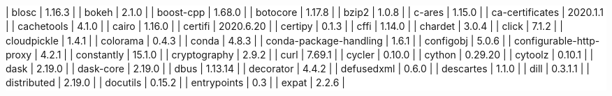 | blosc | 1.16.3 |
| bokeh | 2.1.0 |
| boost-cpp | 1.68.0 |
| botocore | 1.17.8 |
| bzip2 | 1.0.8 |
| c-ares | 1.15.0 |
| ca-certificates | 2020.1.1 |
| cachetools | 4.1.0 |
| cairo | 1.16.0 |
| certifi | 2020.6.20 |
| certipy | 0.1.3 |
| cffi | 1.14.0 |
| chardet | 3.0.4 |
| click | 7.1.2 |
| cloudpickle | 1.4.1 |
| colorama | 0.4.3 |
| conda | 4.8.3 |
| conda-package-handling | 1.6.1 |
| configobj | 5.0.6 |
| configurable-http-proxy | 4.2.1 |
| constantly | 15.1.0 |
| cryptography | 2.9.2 |
| curl | 7.69.1 |
| cycler | 0.10.0 |
| cython | 0.29.20 |
| cytoolz | 0.10.1 |
| dask | 2.19.0 |
| dask-core | 2.19.0 |
| dbus | 1.13.14 |
| decorator | 4.4.2 |
| defusedxml | 0.6.0 |
| descartes | 1.1.0 |
| dill | 0.3.1.1 |
| distributed | 2.19.0 |
| docutils | 0.15.2 |
| entrypoints | 0.3 |
| expat | 2.2.6 |